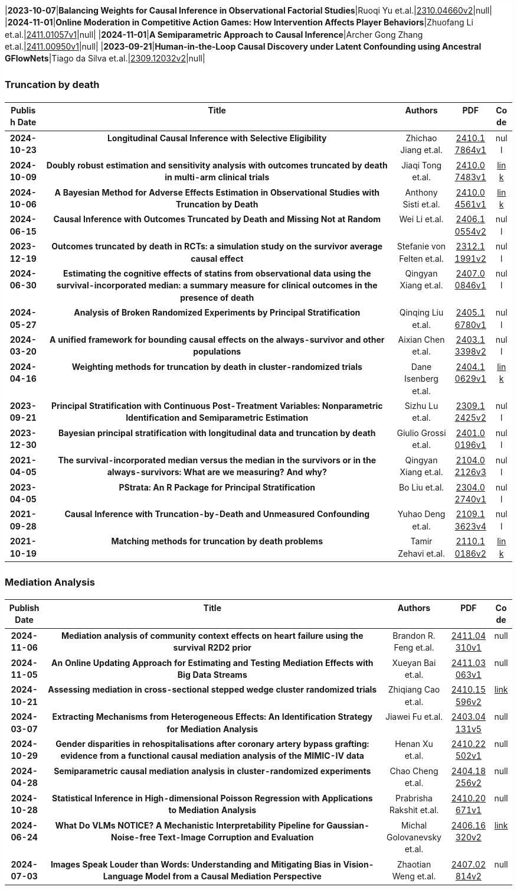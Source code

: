 |**2023-10-07**|**Balancing Weights for Causal Inference in Observational Factorial Studies**|Ruoqi Yu et.al.|[2310.04660v2](http://arxiv.org/abs/2310.04660v2)|null|
|**2024-11-01**|**Online Moderation in Competitive Action Games: How Intervention Affects Player Behaviors**|Zhuofang Li et.al.|[2411.01057v1](http://arxiv.org/abs/2411.01057v1)|null|
|**2024-11-01**|**A Semiparametric Approach to Causal Inference**|Archer Gong Zhang et.al.|[2411.00950v1](http://arxiv.org/abs/2411.00950v1)|null|
|**2023-09-21**|**Human-in-the-Loop Causal Discovery under Latent Confounding using Ancestral GFlowNets**|Tiago da Silva et.al.|[2309.12032v2](http://arxiv.org/abs/2309.12032v2)|null|

### Truncation by death
|Publish Date|Title|Authors|PDF|Code|
| :---: | :---: | :---: | :---: | :---: |
|**2024-10-23**|**Longitudinal Causal Inference with Selective Eligibility**|Zhichao Jiang et.al.|[2410.17864v1](http://arxiv.org/abs/2410.17864v1)|null|
|**2024-10-09**|**Doubly robust estimation and sensitivity analysis with outcomes truncated by death in multi-arm clinical trials**|Jiaqi Tong et.al.|[2410.07483v1](http://arxiv.org/abs/2410.07483v1)|[link](https://github.com/deckardt98/multiarmsace)|
|**2024-10-06**|**A Bayesian Method for Adverse Effects Estimation in Observational Studies with Truncation by Death**|Anthony Sisti et.al.|[2410.04561v1](http://arxiv.org/abs/2410.04561v1)|[link](https://github.com/anthonysisti/adverse-effects-estimation-in-observational-studies-with-truncation-by-death)|
|**2024-06-15**|**Causal Inference with Outcomes Truncated by Death and Missing Not at Random**|Wei Li et.al.|[2406.10554v2](http://arxiv.org/abs/2406.10554v2)|null|
|**2023-12-19**|**Outcomes truncated by death in RCTs: a simulation study on the survivor average causal effect**|Stefanie von Felten et.al.|[2312.11991v2](http://arxiv.org/abs/2312.11991v2)|null|
|**2024-06-30**|**Estimating the cognitive effects of statins from observational data using the survival-incorporated median: a summary measure for clinical outcomes in the presence of death**|Qingyan Xiang et.al.|[2407.00846v1](http://arxiv.org/abs/2407.00846v1)|null|
|**2024-05-27**|**Analysis of Broken Randomized Experiments by Principal Stratification**|Qinqing Liu et.al.|[2405.16780v1](http://arxiv.org/abs/2405.16780v1)|null|
|**2024-03-20**|**A unified framework for bounding causal effects on the always-survivor and other populations**|Aixian Chen et.al.|[2403.13398v2](http://arxiv.org/abs/2403.13398v2)|null|
|**2024-04-16**|**Weighting methods for truncation by death in cluster-randomized trials**|Dane Isenberg et.al.|[2404.10629v1](http://arxiv.org/abs/2404.10629v1)|[link](https://github.com/abcdane1/ptsacecrts)|
|**2023-09-21**|**Principal Stratification with Continuous Post-Treatment Variables: Nonparametric Identification and Semiparametric Estimation**|Sizhu Lu et.al.|[2309.12425v2](http://arxiv.org/abs/2309.12425v2)|null|
|**2023-12-30**|**Bayesian principal stratification with longitudinal data and truncation by death**|Giulio Grossi et.al.|[2401.00196v1](http://arxiv.org/abs/2401.00196v1)|null|
|**2021-04-05**|**The survival-incorporated median versus the median in the survivors or in the always-survivors: What are we measuring? And why?**|Qingyan Xiang et.al.|[2104.02126v3](http://arxiv.org/abs/2104.02126v3)|null|
|**2023-04-05**|**PStrata: An R Package for Principal Stratification**|Bo Liu et.al.|[2304.02740v1](http://arxiv.org/abs/2304.02740v1)|null|
|**2021-09-28**|**Causal Inference with Truncation-by-Death and Unmeasured Confounding**|Yuhao Deng et.al.|[2109.13623v4](http://arxiv.org/abs/2109.13623v4)|null|
|**2021-10-19**|**Matching methods for truncation by death problems**|Tamir Zehavi et.al.|[2110.10186v2](http://arxiv.org/abs/2110.10186v2)|[link](https://github.com/tamirze/matching-methods-for-truncation-by-death-problems)|

### Mediation Analysis
|Publish Date|Title|Authors|PDF|Code|
| :---: | :---: | :---: | :---: | :---: |
|**2024-11-06**|**Mediation analysis of community context effects on heart failure using the survival R2D2 prior**|Brandon R. Feng et.al.|[2411.04310v1](http://arxiv.org/abs/2411.04310v1)|null|
|**2024-11-05**|**An Online Updating Approach for Estimating and Testing Mediation Effects with Big Data Streams**|Xueyan Bai et.al.|[2411.03063v1](http://arxiv.org/abs/2411.03063v1)|null|
|**2024-10-21**|**Assessing mediation in cross-sectional stepped wedge cluster randomized trials**|Zhiqiang Cao et.al.|[2410.15596v2](http://arxiv.org/abs/2410.15596v2)|[link](https://github.com/zhiqiangcao/mediateswcrt)|
|**2024-03-07**|**Extracting Mechanisms from Heterogeneous Effects: An Identification Strategy for Mediation Analysis**|Jiawei Fu et.al.|[2403.04131v5](http://arxiv.org/abs/2403.04131v5)|null|
|**2024-10-29**|**Gender disparities in rehospitalisations after coronary artery bypass grafting: evidence from a functional causal mediation analysis of the MIMIC-IV data**|Henan Xu et.al.|[2410.22502v1](http://arxiv.org/abs/2410.22502v1)|null|
|**2024-04-28**|**Semiparametric causal mediation analysis in cluster-randomized experiments**|Chao Cheng et.al.|[2404.18256v2](http://arxiv.org/abs/2404.18256v2)|null|
|**2024-10-28**|**Statistical Inference in High-dimensional Poisson Regression with Applications to Mediation Analysis**|Prabrisha Rakshit et.al.|[2410.20671v1](http://arxiv.org/abs/2410.20671v1)|null|
|**2024-06-24**|**What Do VLMs NOTICE? A Mechanistic Interpretability Pipeline for Gaussian-Noise-free Text-Image Corruption and Evaluation**|Michal Golovanevsky et.al.|[2406.16320v2](http://arxiv.org/abs/2406.16320v2)|[link](https://github.com/wrudman/NOTICE)|
|**2024-07-03**|**Images Speak Louder than Words: Understanding and Mitigating Bias in Vision-Language Model from a Causal Mediation Perspective**|Zhaotian Weng et.al.|[2407.02814v2](http://arxiv.org/abs/2407.02814v2)|null|